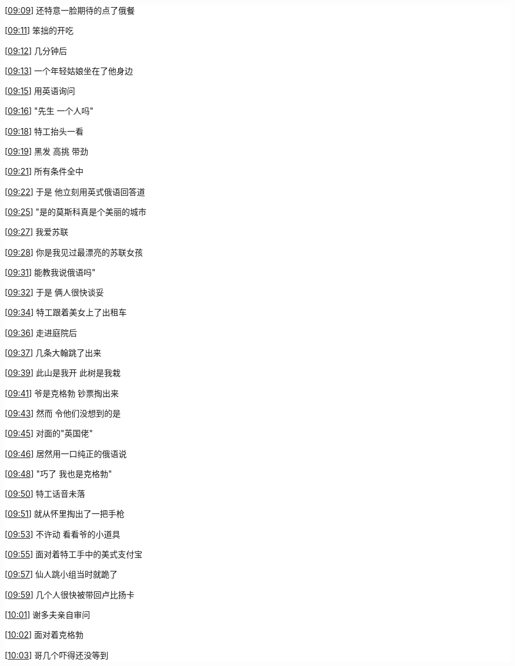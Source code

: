 [[09:09](https://www.bilibili.com/BV14UC4YTExB?t=549)] 还特意一脸期待的点了俄餐

[[09:11](https://www.bilibili.com/BV14UC4YTExB?t=551)] 笨拙的开吃

[[09:12](https://www.bilibili.com/BV14UC4YTExB?t=552)] 几分钟后

[[09:13](https://www.bilibili.com/BV14UC4YTExB?t=553)] 一个年轻姑娘坐在了他身边

[[09:15](https://www.bilibili.com/BV14UC4YTExB?t=555)] 用英语询问

[[09:16](https://www.bilibili.com/BV14UC4YTExB?t=556)] "先生 一个人吗"

[[09:18](https://www.bilibili.com/BV14UC4YTExB?t=558)] 特工抬头一看

[[09:19](https://www.bilibili.com/BV14UC4YTExB?t=559)] 黑发 高挑 带劲

[[09:21](https://www.bilibili.com/BV14UC4YTExB?t=561)] 所有条件全中

[[09:22](https://www.bilibili.com/BV14UC4YTExB?t=562)] 于是 他立刻用英式俄语回答道

[[09:25](https://www.bilibili.com/BV14UC4YTExB?t=565)] "是的莫斯科真是个美丽的城市

[[09:27](https://www.bilibili.com/BV14UC4YTExB?t=567)] 我爱苏联

[[09:28](https://www.bilibili.com/BV14UC4YTExB?t=568)] 你是我见过最漂亮的苏联女孩

[[09:31](https://www.bilibili.com/BV14UC4YTExB?t=571)] 能教我说俄语吗"

[[09:32](https://www.bilibili.com/BV14UC4YTExB?t=572)] 于是 俩人很快谈妥

[[09:34](https://www.bilibili.com/BV14UC4YTExB?t=574)] 特工跟着美女上了出租车

[[09:36](https://www.bilibili.com/BV14UC4YTExB?t=576)] 走进庭院后

[[09:37](https://www.bilibili.com/BV14UC4YTExB?t=577)] 几条大翰跳了出来

[[09:39](https://www.bilibili.com/BV14UC4YTExB?t=579)] 此山是我开 此树是我栽

[[09:41](https://www.bilibili.com/BV14UC4YTExB?t=581)] 爷是克格勃 钞票掏出来

[[09:43](https://www.bilibili.com/BV14UC4YTExB?t=583)] 然而 令他们没想到的是

[[09:45](https://www.bilibili.com/BV14UC4YTExB?t=585)] 对面的"英国佬"

[[09:46](https://www.bilibili.com/BV14UC4YTExB?t=586)] 居然用一口纯正的俄语说

[[09:48](https://www.bilibili.com/BV14UC4YTExB?t=588)] "巧了 我也是克格勃"

[[09:50](https://www.bilibili.com/BV14UC4YTExB?t=590)] 特工话音未落

[[09:51](https://www.bilibili.com/BV14UC4YTExB?t=591)] 就从怀里掏出了一把手枪

[[09:53](https://www.bilibili.com/BV14UC4YTExB?t=593)] 不许动 看看爷的小道具

[[09:55](https://www.bilibili.com/BV14UC4YTExB?t=595)] 面对着特工手中的美式支付宝

[[09:57](https://www.bilibili.com/BV14UC4YTExB?t=597)] 仙人跳小组当时就跪了

[[09:59](https://www.bilibili.com/BV14UC4YTExB?t=599)] 几个人很快被带回卢比扬卡

[[10:01](https://www.bilibili.com/BV14UC4YTExB?t=601)] 谢多夫亲自审问

[[10:02](https://www.bilibili.com/BV14UC4YTExB?t=602)] 面对着克格勃

[[10:03](https://www.bilibili.com/BV14UC4YTExB?t=603)] 哥几个吓得还没等到
